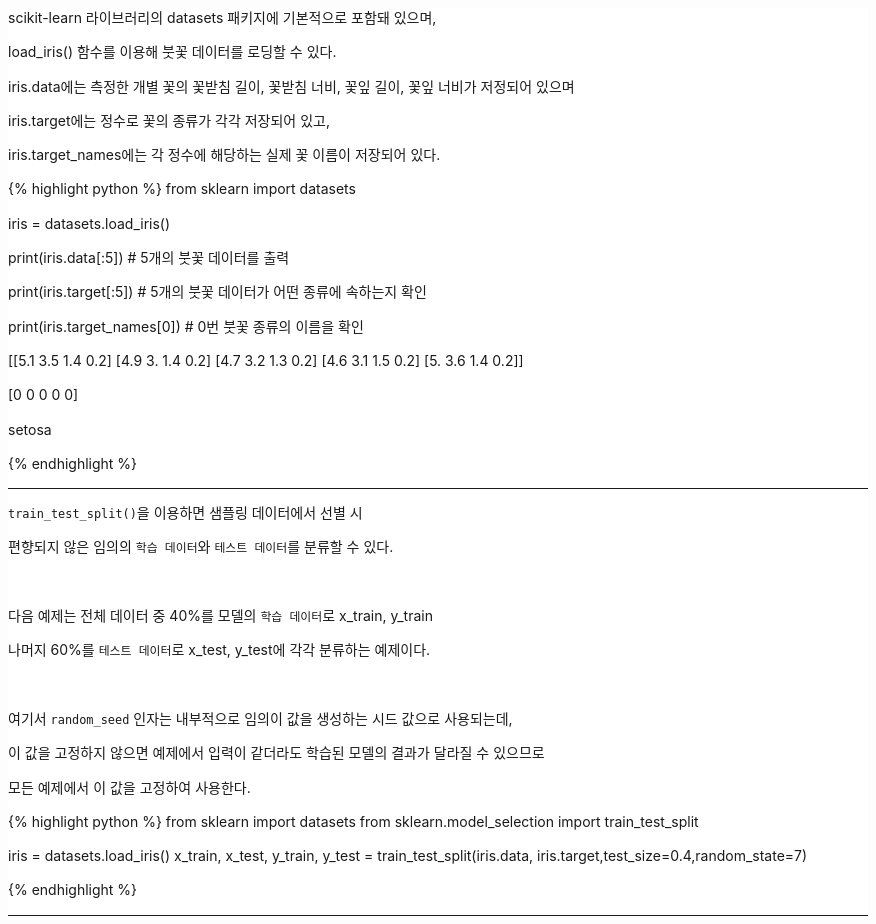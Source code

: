 scikit-learn 라이브러리의 datasets 패키지에 기본적으로 포함돼 있으며,

load_iris() 함수를 이용해 붓꽃 데이터를 로딩할 수 있다.

iris.data에는 측정한 개별 꽃의 꽃받침 길이, 꽃받침 너비, 꽃잎 길이, 꽃잎 너비가 저정되어 있으며

iris.target에는 정수로 꽃의 종류가 각각 저장되어 있고,

iris.target_names에는 각 정수에 해당하는 실제 꽃 이름이 저장되어 있다.



{% highlight python %}
from sklearn import datasets

iris = datasets.load_iris()

print(iris.data[:5])                # 5개의 붓꽃 데이터를 출력

print(iris.target[:5])              # 5개의 붓꽃 데이터가 어떤 종류에 속하는지 확인

print(iris.target_names[0])         # 0번 붓꽃 종류의 이름을 확인




[[5.1 3.5 1.4 0.2]
 [4.9 3.  1.4 0.2]
 [4.7 3.2 1.3 0.2]
 [4.6 3.1 1.5 0.2]
 [5.  3.6 1.4 0.2]]

[0 0 0 0 0]

setosa


{% endhighlight %}

---

`train_test_split()`을 이용하면 샘플링 데이터에서 선별 시

편향되지 않은 임의의 `학습 데이터`와 `테스트 데이터`를 분류할 수 있다.

<br>

다음 예제는 전체 데이터 중 40%를 모델의 `학습 데이터`로 x_train, y_train

나머지 60%를 `테스트 데이터`로 x_test, y_test에 각각 분류하는 예제이다.

<br>

여기서 `random_seed` 인자는 내부적으로 임의이 값을 생성하는 시드 값으로 사용되는데,

이 값을 고정하지 않으면 예제에서 입력이 같더라도 학습된 모델의 결과가 달라질 수 있으므로

모든 예제에서 이 값을 고정하여 사용한다.


{% highlight python %}
from sklearn import datasets
from sklearn.model_selection import train_test_split

iris = datasets.load_iris()
x_train, x_test, y_train, y_test = train_test_split(iris.data, iris.target,test_size=0.4,random_state=7)


{% endhighlight %}

---